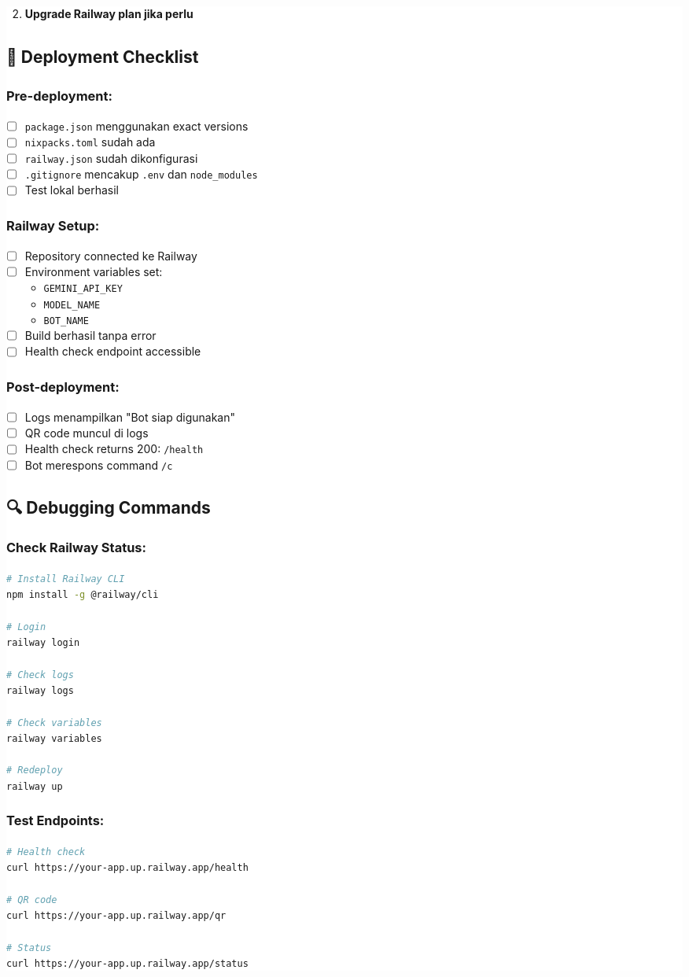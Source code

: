 2. **Upgrade Railway plan jika perlu**

## 🚀 Deployment Checklist

### **Pre-deployment:**
- [ ] `package.json` menggunakan exact versions
- [ ] `nixpacks.toml` sudah ada
- [ ] `railway.json` sudah dikonfigurasi
- [ ] `.gitignore` mencakup `.env` dan `node_modules`
- [ ] Test lokal berhasil

### **Railway Setup:**
- [ ] Repository connected ke Railway
- [ ] Environment variables set:
  - `GEMINI_API_KEY`
  - `MODEL_NAME`
  - `BOT_NAME`
- [ ] Build berhasil tanpa error
- [ ] Health check endpoint accessible

### **Post-deployment:**
- [ ] Logs menampilkan "Bot siap digunakan"
- [ ] QR code muncul di logs
- [ ] Health check returns 200: `/health`
- [ ] Bot merespons command `/c`

## 🔍 Debugging Commands

### **Check Railway Status:**
```bash
# Install Railway CLI
npm install -g @railway/cli

# Login
railway login

# Check logs
railway logs

# Check variables
railway variables

# Redeploy
railway up
```

### **Test Endpoints:**
```bash
# Health check
curl https://your-app.up.railway.app/health

# QR code
curl https://your-app.up.railway.app/qr

# Status
curl https://your-app.up.railway.app/status
```
